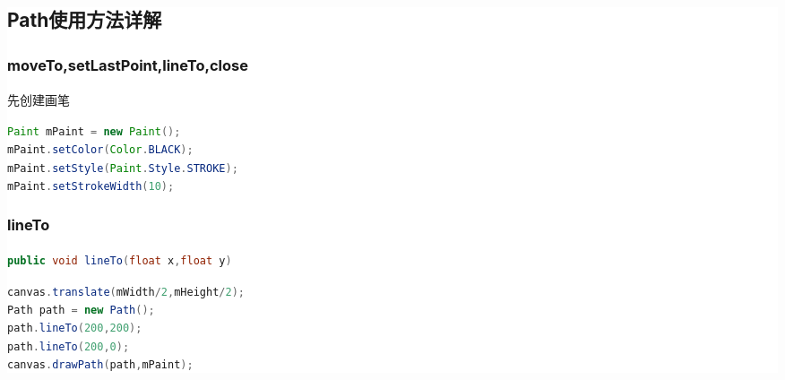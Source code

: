 ## Path使用方法详解

### moveTo,setLastPoint,lineTo,close

先创建画笔

```java
Paint mPaint = new Paint();
mPaint.setColor(Color.BLACK);
mPaint.setStyle(Paint.Style.STROKE);
mPaint.setStrokeWidth(10);
```

### lineTo

```java
public void lineTo(float x,float y)
```

```java
canvas.translate(mWidth/2,mHeight/2);
Path path = new Path();
path.lineTo(200,200);
path.lineTo(200,0);
canvas.drawPath(path,mPaint);
```
